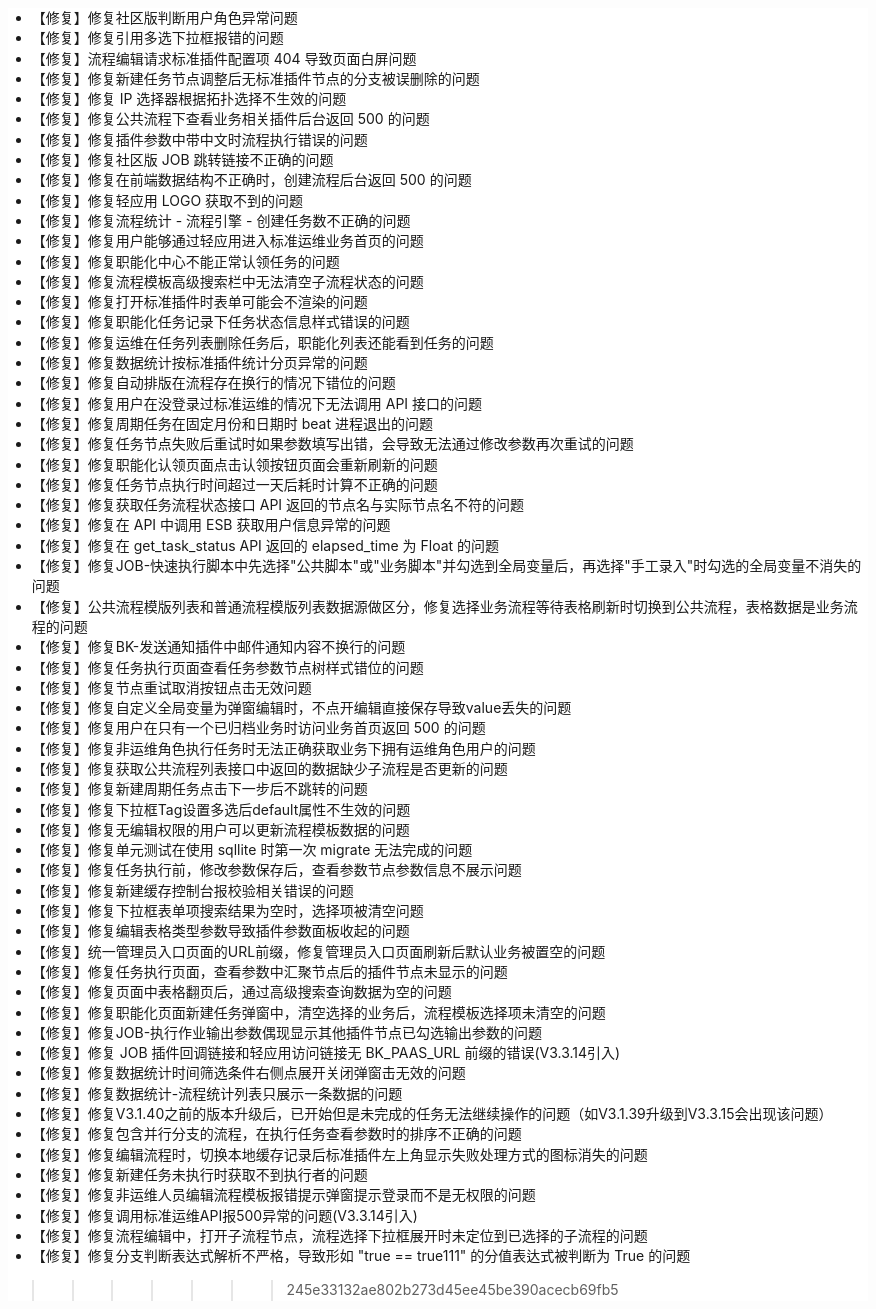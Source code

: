 - 【修复】修复社区版判断用户角色异常问题
- 【修复】修复引用多选下拉框报错的问题
- 【修复】流程编辑请求标准插件配置项 404 导致页面白屏问题
- 【修复】修复新建任务节点调整后无标准插件节点的分支被误删除的问题
- 【修复】修复 IP 选择器根据拓扑选择不生效的问题
- 【修复】修复公共流程下查看业务相关插件后台返回 500 的问题
- 【修复】修复插件参数中带中文时流程执行错误的问题
- 【修复】修复社区版 JOB 跳转链接不正确的问题
- 【修复】修复在前端数据结构不正确时，创建流程后台返回 500 的问题
- 【修复】修复轻应用 LOGO 获取不到的问题
- 【修复】修复流程统计 - 流程引擎 - 创建任务数不正确的问题
- 【修复】修复用户能够通过轻应用进入标准运维业务首页的问题
- 【修复】修复职能化中心不能正常认领任务的问题
- 【修复】修复流程模板高级搜索栏中无法清空子流程状态的问题
- 【修复】修复打开标准插件时表单可能会不渲染的问题
- 【修复】修复职能化任务记录下任务状态信息样式错误的问题
- 【修复】修复运维在任务列表删除任务后，职能化列表还能看到任务的问题
- 【修复】修复数据统计按标准插件统计分页异常的问题
- 【修复】修复自动排版在流程存在换行的情况下错位的问题
- 【修复】修复用户在没登录过标准运维的情况下无法调用 API 接口的问题
- 【修复】修复周期任务在固定月份和日期时 beat 进程退出的问题
- 【修复】修复任务节点失败后重试时如果参数填写出错，会导致无法通过修改参数再次重试的问题
- 【修复】修复职能化认领页面点击认领按钮页面会重新刷新的问题
- 【修复】修复任务节点执行时间超过一天后耗时计算不正确的问题
- 【修复】修复获取任务流程状态接口 API 返回的节点名与实际节点名不符的问题
- 【修复】修复在 API 中调用 ESB 获取用户信息异常的问题
- 【修复】修复在 get_task_status API 返回的 elapsed_time 为 Float 的问题
- 【修复】修复JOB-快速执行脚本中先选择"公共脚本"或"业务脚本"并勾选到全局变量后，再选择"手工录入"时勾选的全局变量不消失的问题
- 【修复】公共流程模版列表和普通流程模版列表数据源做区分，修复选择业务流程等待表格刷新时切换到公共流程，表格数据是业务流程的问题
- 【修复】修复BK-发送通知插件中邮件通知内容不换行的问题
- 【修复】修复任务执行页面查看任务参数节点树样式错位的问题
- 【修复】修复节点重试取消按钮点击无效问题
- 【修复】修复自定义全局变量为弹窗编辑时，不点开编辑直接保存导致value丢失的问题
- 【修复】修复用户在只有一个已归档业务时访问业务首页返回 500 的问题
- 【修复】修复非运维角色执行任务时无法正确获取业务下拥有运维角色用户的问题
- 【修复】修复获取公共流程列表接口中返回的数据缺少子流程是否更新的问题
- 【修复】修复新建周期任务点击下一步后不跳转的问题
- 【修复】修复下拉框Tag设置多选后default属性不生效的问题
- 【修复】修复无编辑权限的用户可以更新流程模板数据的问题
- 【修复】修复单元测试在使用 sqllite 时第一次 migrate 无法完成的问题
- 【修复】修复任务执行前，修改参数保存后，查看参数节点参数信息不展示问题
- 【修复】修复新建缓存控制台报校验相关错误的问题
- 【修复】修复下拉框表单项搜索结果为空时，选择项被清空问题
- 【修复】修复编辑表格类型参数导致插件参数面板收起的问题
- 【修复】统一管理员入口页面的URL前缀，修复管理员入口页面刷新后默认业务被置空的问题
- 【修复】修复任务执行页面，查看参数中汇聚节点后的插件节点未显示的问题
- 【修复】修复页面中表格翻页后，通过高级搜索查询数据为空的问题
- 【修复】修复职能化页面新建任务弹窗中，清空选择的业务后，流程模板选择项未清空的问题
- 【修复】修复JOB-执行作业输出参数偶现显示其他插件节点已勾选输出参数的问题
- 【修复】修复 JOB 插件回调链接和轻应用访问链接无 BK_PAAS_URL 前缀的错误(V3.3.14引入)
- 【修复】修复数据统计时间筛选条件右侧点展开关闭弹窗击无效的问题
- 【修复】修复数据统计-流程统计列表只展示一条数据的问题
- 【修复】修复V3.1.40之前的版本升级后，已开始但是未完成的任务无法继续操作的问题（如V3.1.39升级到V3.3.15会出现该问题）
- 【修复】修复包含并行分支的流程，在执行任务查看参数时的排序不正确的问题
- 【修复】修复编辑流程时，切换本地缓存记录后标准插件左上角显示失败处理方式的图标消失的问题
- 【修复】修复新建任务未执行时获取不到执行者的问题
- 【修复】修复非运维人员编辑流程模板报错提示弹窗提示登录而不是无权限的问题
- 【修复】修复调用标准运维API报500异常的问题(V3.3.14引入)
- 【修复】修复流程编辑中，打开子流程节点，流程选择下拉框展开时未定位到已选择的子流程的问题
- 【修复】修复分支判断表达式解析不严格，导致形如 "true == true111" 的分值表达式被判断为 True 的问题
>>>>>>> 245e33132ae802b273d45ee45be390acecb69fb5
